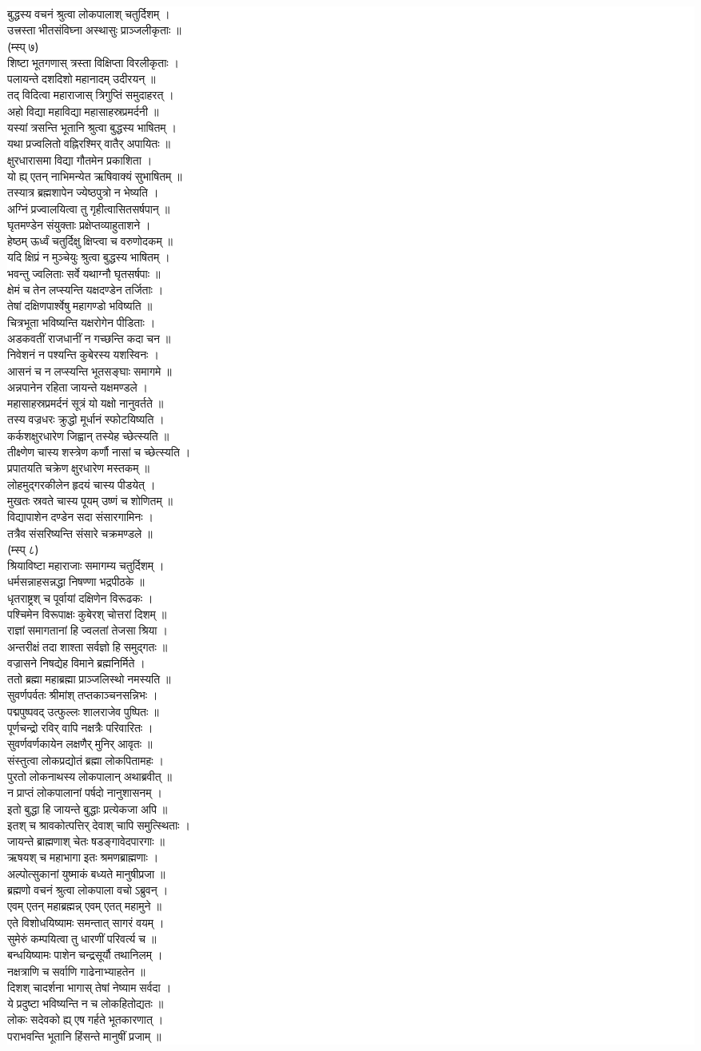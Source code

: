 बुद्धस्य वचनं श्रुत्वा लोकपालाश् चतुर्दिशम् ।  
उत्त्रस्ता भीतसंविघ्ना अस्थासुः प्राञ्जलीकृताः ॥  
(म्स्प् ७)  
शिष्टा भूतगणास् त्रस्ता विक्षिप्ता विरलीकृताः ।  
पलायन्ते दशदिशो महानादम् उदीरयन् ॥  
तद् विदित्वा महाराजास् त्रिगुप्तिं समुदाहरत् ।  
अहो विद्या महाविद्या महासाहस्रप्रमर्दनी ॥  
यस्यां त्रसन्ति भूतानि श्रुत्वा बुद्धस्य भाषितम् ।  
यथा प्रज्वलितो वह्निरश्मिर् वातैर् अपायितः ॥  
क्षुरधारासमा विद्या गौतमेन प्रकाशिता ।  
यो ह्य् एतन् नाभिमन्येत ऋषिवाक्यं सुभाषितम् ॥  
तस्यात्र ब्रह्मशापेन ज्येष्ठपुत्रो न भेष्यति ।  
अग्निं प्रज्वालयित्वा तु गृहीत्वासितसर्षपान् ॥  
घृतमण्डेन संयुक्ताः प्रक्षेप्तव्याहुताशने ।  
हेष्ठम् ऊर्ध्वं चतुर्दिक्षु क्षिप्त्वा च वरुणोदकम् ॥  
यदि क्षिप्रं न मुञ्चेयुः श्रुत्वा बुद्धस्य भाषितम् ।  
भवन्तु ज्वलिताः सर्वे यथाग्नौ घृतसर्षपाः ॥  
क्षेमं च तेन लप्स्यन्ति यक्षदण्डेन तर्जिताः ।  
तेषां दक्षिणपार्श्वेषु महागण्डो भविष्यति ॥  
चित्रभूता भविष्यन्ति यक्षरोगेन पीडिताः ।  
अडकवतीं राजधानीं न गच्छन्ति कदा चन ॥  
निवेशनं न पश्यन्ति कुबेरस्य यशस्विनः ।  
आसनं च न लप्स्यन्ति भूतसङ्घाः समागमे ॥  
अन्नपानेन रहिता जायन्ते यक्षमण्डले ।  
महासाहस्रप्रमर्दनं सूत्रं यो यक्षो नानुवर्तते ॥  
तस्य वज्रधरः क्रुद्धो मूर्धानं स्फोटयिष्यति ।  
कर्कशक्षुरधारेण जिह्वान् तस्येह च्छेत्स्यति ॥  
तीक्ष्णेण चास्य शस्त्रेण कर्णौ नासां च च्छेत्स्यति ।  
प्रपातयति चक्रेण क्षुरधारेण मस्तकम् ॥  
लोहमुद्गरकीलेन हृदयं चास्य पीडयेत् ।  
मुखतः स्रवते चास्य पूयम् उष्णं च शोणितम् ॥  
विद्यापाशेन दण्डेन सदा संसारगामिनः ।  
तत्रैव संसरिष्यन्ति संसारे चक्रमण्डले ॥  
(म्स्प् ८)  
श्रियाविष्टा महाराजाः समागम्य चतुर्दिशम् ।  
धर्मसन्नाहसन्नद्धा निषण्णा भद्रपीठके ॥  
धृतराष्ट्रश् च पूर्वायां दक्षिणेन विरूढकः ।  
पश्चिमेन विरूपाक्षः कुबेरश् चोत्तरां दिशम् ॥  
राज्ञां समागतानां हि ज्वलतां तेजसा श्रिया ।  
अन्तरीक्षं तदा शाश्ता सर्वज्ञो हि समुद्गतः ॥  
वज्रासने निषद्येह विमाने ब्रह्मनिर्मिते ।  
ततो ब्रह्मा महाब्रह्मा प्राञ्जलिस्थो नमस्यति ॥  
सुवर्णपर्वतः श्रीमांश् तप्तकाञ्चनसन्निभः ।  
पद्मपुष्पवद् उत्फुल्लः शालराजेव पुष्पितः ॥  
पूर्णचन्द्रो रविर् वापि नक्षत्रैः परिवारितः ।  
सुवर्णवर्णकायेन लक्षणैर् मुनिर् आवृतः ॥  
संस्तुत्वा लोकप्रद्योतं ब्रह्मा लोकपितामहः ।  
पुरतो लोकनाथस्य लोकपालान् अथाब्रवीत् ॥  
न प्राप्तं लोकपालानां पर्षदो नानुशासनम् ।  
इतो बुद्धा हि जायन्ते बुद्धाः प्रत्येकजा अपि ॥  
इतश् च श्रावकोत्पत्तिर् देवाश् चापि समुत्स्थिताः ।  
जायन्ते ब्राह्मणाश् चेतः षडङ्गावेदपारगाः ॥  
ऋषयश् च महाभागा इतः श्रमणब्राह्मणाः ।  
अल्पोत्सुकानां युष्माकं बध्यते मानुषीप्रजा ॥  
ब्रह्मणो वचनं श्रुत्वा लोकपाला वचो ऽब्रुवन् ।  
एवम् एतन् महाब्रह्मन्न् एवम् एतत् महामुने ॥  
एते विशोधयिष्यामः समन्तात् सागरं वयम् ।  
सुमेरुं कम्पयित्वा तु धारणीं परिवर्त्य च ॥  
बन्धयिष्यामः पाशेन चन्द्रसूर्यौ तथानिलम् ।  
नक्षत्राणि च सर्वाणि गाढेनाभ्याहतेन ॥  
दिशश् चादर्शना भागास् तेषां नेष्याम सर्वदा ।  
ये प्रदुष्टा भविष्यन्ति न च लोकहितोद्यतः ॥  
लोकः सदेवको ह्य् एष गर्हते भूतकारणात् ।  
पराभवन्ति भूतानि हिंसन्ते मानुषीं प्रजाम् ॥  